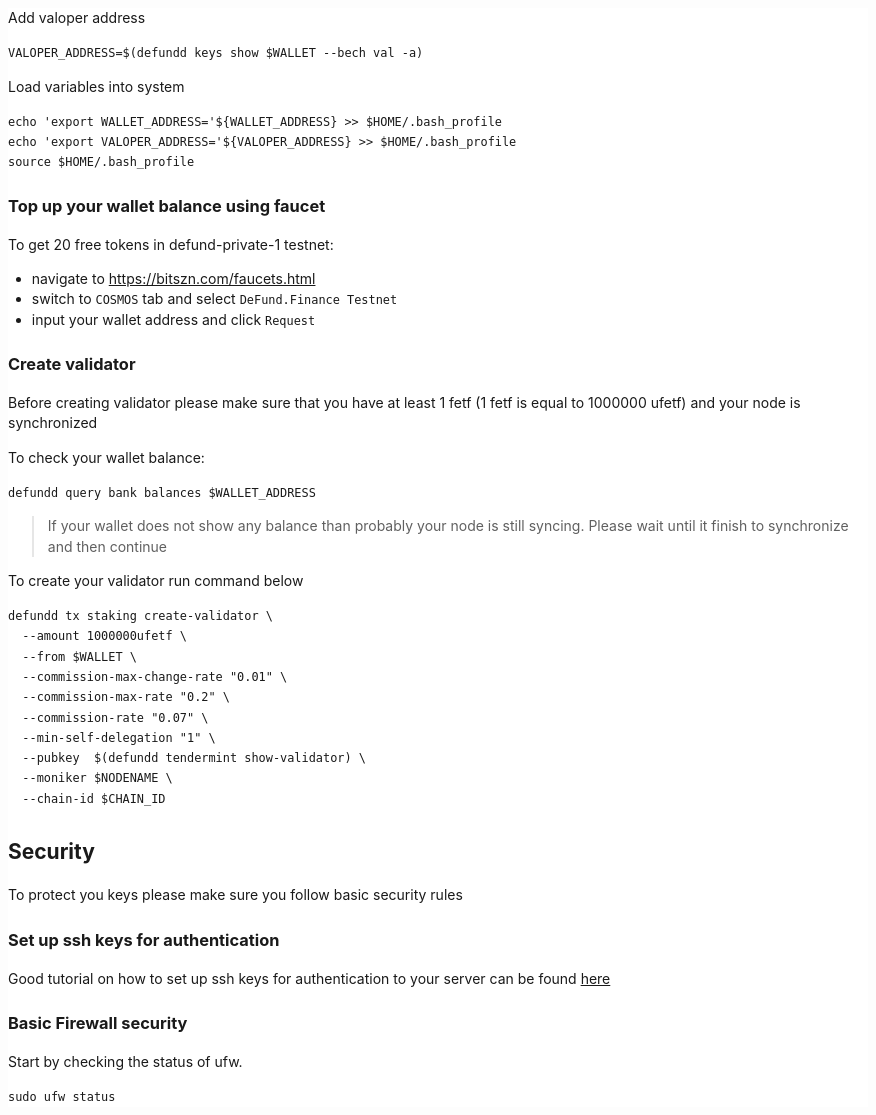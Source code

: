 Add valoper address
```
VALOPER_ADDRESS=$(defundd keys show $WALLET --bech val -a)
```

Load variables into system
```
echo 'export WALLET_ADDRESS='${WALLET_ADDRESS} >> $HOME/.bash_profile
echo 'export VALOPER_ADDRESS='${VALOPER_ADDRESS} >> $HOME/.bash_profile
source $HOME/.bash_profile
```

### Top up your wallet balance using faucet
To get 20 free tokens in defund-private-1 testnet:
* navigate to https://bitszn.com/faucets.html
* switch to `COSMOS` tab and select `DeFund.Finance Testnet`
* input your wallet address and click `Request`

### Create validator
Before creating validator please make sure that you have at least 1 fetf (1 fetf is equal to 1000000 ufetf) and your node is synchronized

To check your wallet balance:
```
defundd query bank balances $WALLET_ADDRESS
```
> If your wallet does not show any balance than probably your node is still syncing. Please wait until it finish to synchronize and then continue 

To create your validator run command below
```
defundd tx staking create-validator \
  --amount 1000000ufetf \
  --from $WALLET \
  --commission-max-change-rate "0.01" \
  --commission-max-rate "0.2" \
  --commission-rate "0.07" \
  --min-self-delegation "1" \
  --pubkey  $(defundd tendermint show-validator) \
  --moniker $NODENAME \
  --chain-id $CHAIN_ID
```

## Security
To protect you keys please make sure you follow basic security rules

### Set up ssh keys for authentication
Good tutorial on how to set up ssh keys for authentication to your server can be found [here](https://www.digitalocean.com/community/tutorials/how-to-set-up-ssh-keys-on-ubuntu-20-04)

### Basic Firewall security
Start by checking the status of ufw.
```
sudo ufw status
```
